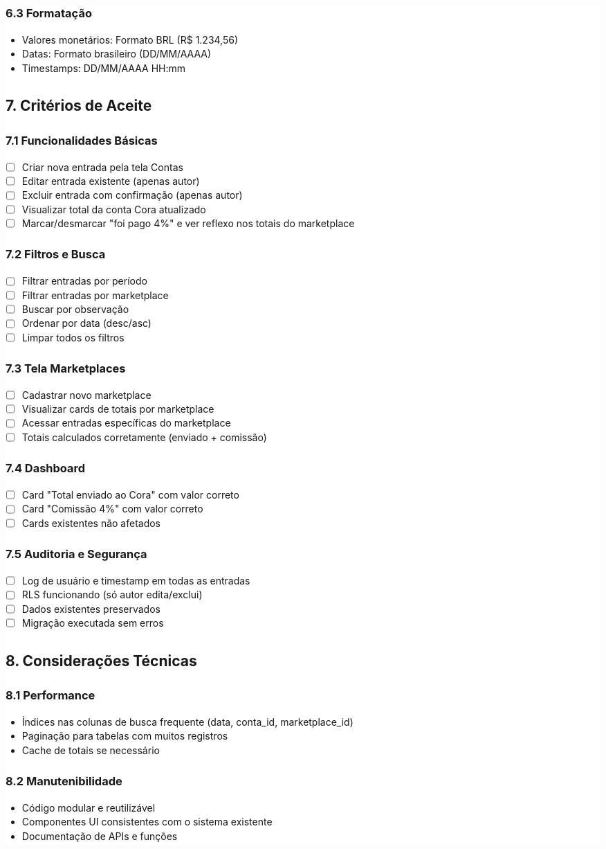 ### 6.3 Formatação
- Valores monetários: Formato BRL (R$ 1.234,56)
- Datas: Formato brasileiro (DD/MM/AAAA)
- Timestamps: DD/MM/AAAA HH:mm

## 7. Critérios de Aceite

### 7.1 Funcionalidades Básicas
- [ ] Criar nova entrada pela tela Contas
- [ ] Editar entrada existente (apenas autor)
- [ ] Excluir entrada com confirmação (apenas autor)
- [ ] Visualizar total da conta Cora atualizado
- [ ] Marcar/desmarcar "foi pago 4%" e ver reflexo nos totais do marketplace

### 7.2 Filtros e Busca
- [ ] Filtrar entradas por período
- [ ] Filtrar entradas por marketplace
- [ ] Buscar por observação
- [ ] Ordenar por data (desc/asc)
- [ ] Limpar todos os filtros

### 7.3 Tela Marketplaces
- [ ] Cadastrar novo marketplace
- [ ] Visualizar cards de totais por marketplace
- [ ] Acessar entradas específicas do marketplace
- [ ] Totais calculados corretamente (enviado + comissão)

### 7.4 Dashboard
- [ ] Card "Total enviado ao Cora" com valor correto
- [ ] Card "Comissão 4%" com valor correto
- [ ] Cards existentes não afetados

### 7.5 Auditoria e Segurança
- [ ] Log de usuário e timestamp em todas as entradas
- [ ] RLS funcionando (só autor edita/exclui)
- [ ] Dados existentes preservados
- [ ] Migração executada sem erros

## 8. Considerações Técnicas

### 8.1 Performance
- Índices nas colunas de busca frequente (data, conta_id, marketplace_id)
- Paginação para tabelas com muitos registros
- Cache de totais se necessário

### 8.2 Manutenibilidade
- Código modular e reutilizável
- Componentes UI consistentes com o sistema existente
- Documentação de APIs e funções
